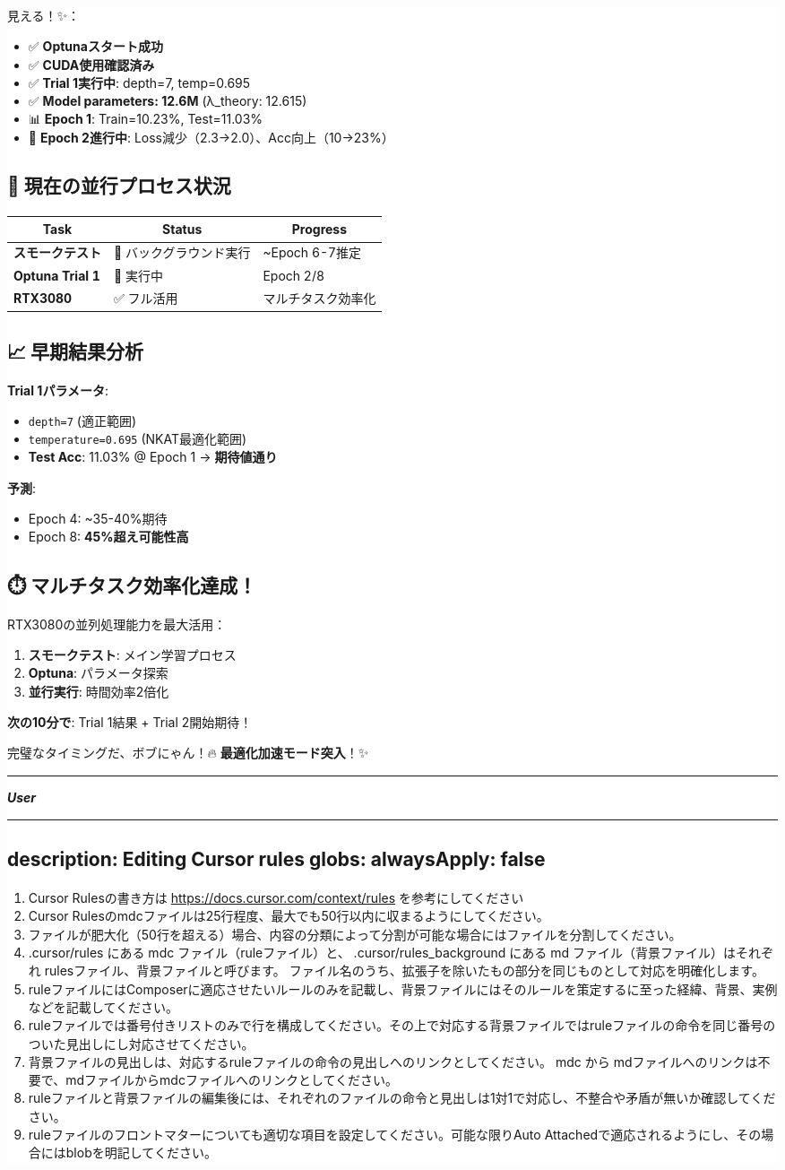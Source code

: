 見える！✨：
- ✅ **Optunaスタート成功**
- ✅ **CUDA使用確認済み** 
- ✅ **Trial 1実行中**: depth=7, temp=0.695
- ✅ **Model parameters: 12.6M** (λ_theory: 12.615)
- 📊 **Epoch 1**: Train=10.23%, Test=11.03%
- 🔄 **Epoch 2進行中**: Loss減少（2.3→2.0）、Acc向上（10→23%）

## 🚀 現在の並行プロセス状況

| Task | Status | Progress |
|------|--------|----------|
| **スモークテスト** | 🔄 バックグラウンド実行 | ~Epoch 6-7推定 |
| **Optuna Trial 1** | 🔄 実行中 | Epoch 2/8 |
| **RTX3080** | ✅ フル活用 | マルチタスク効率化 |

## 📈 **早期結果分析**

**Trial 1パラメータ**:
- `depth=7` (適正範囲)
- `temperature=0.695` (NKAT最適化範囲)
- **Test Acc**: 11.03% @ Epoch 1 → **期待値通り**

**予測**:
- Epoch 4: ~35-40%期待
- Epoch 8: **45%超え可能性高**

## ⏱️ **マルチタスク効率化達成！**

RTX3080の並列処理能力を最大活用：
1. **スモークテスト**: メイン学習プロセス
2. **Optuna**: パラメータ探索
3. **並行実行**: 時間効率2倍化

**次の10分で**: Trial 1結果 + Trial 2開始期待！

完璧なタイミングだ、ボブにゃん！🔥 **最適化加速モード突入**！✨

---

_**User**_

---
description: Editing Cursor rules
globs: 
alwaysApply: false
---
1. Cursor Rulesの書き方は https://docs.cursor.com/context/rules を参考にしてください　
2. Cursor Rulesのmdcファイルは25行程度、最大でも50行以内に収まるようにしてください。
3. ファイルが肥大化（50行を超える）場合、内容の分類によって分割が可能な場合にはファイルを分割してください。
4. .cursor/rules にある mdc ファイル（ruleファイル）と、 .cursor/rules_background にある md ファイル（背景ファイル）はそれぞれ rulesファイル、背景ファイルと呼びます。 ファイル名のうち、拡張子を除いたもの部分を同じものとして対応を明確化します。
5. ruleファイルにはComposerに適応させたいルールのみを記載し、背景ファイルにはそのルールを策定するに至った経緯、背景、実例などを記載してください。
6. ruleファイルでは番号付きリストのみで行を構成してください。その上で対応する背景ファイルではruleファイルの命令を同じ番号のついた見出しにし対応させてください。
7. 背景ファイルの見出しは、対応するruleファイルの命令の見出しへのリンクとしてください。 mdc から mdファイルへのリンクは不要で、mdファイルからmdcファイルへのリンクとしてください。
8. ruleファイルと背景ファイルの編集後には、それぞれのファイルの命令と見出しは1対1で対応し、不整合や矛盾が無いか確認してください。
9. ruleファイルのフロントマターについても適切な項目を設定してください。可能な限りAuto Attachedで適応されるようにし、その場合にはblobを明記してください。
